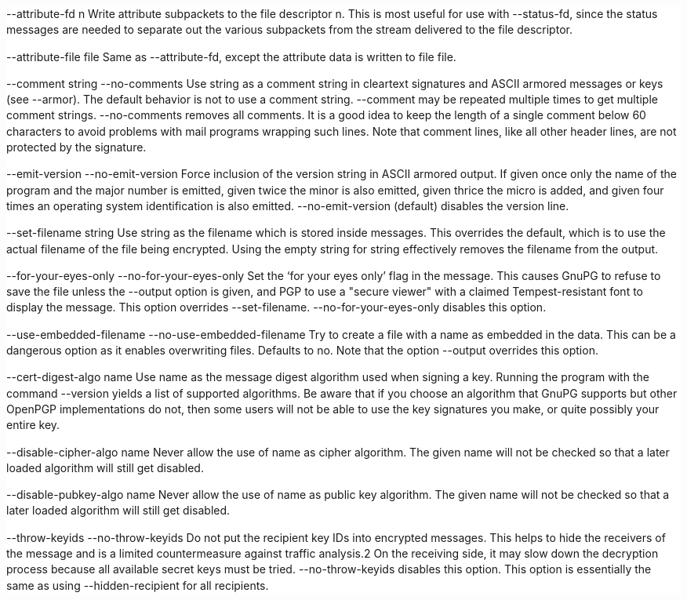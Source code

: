 --attribute-fd n
Write attribute subpackets to the file descriptor n. This is most useful for use with --status-fd, since the status messages are needed to separate out the various subpackets from the stream delivered to the file descriptor.

--attribute-file file
Same as --attribute-fd, except the attribute data is written to file file.

--comment string
--no-comments
Use string as a comment string in cleartext signatures and ASCII armored messages or keys (see --armor). The default behavior is not to use a comment string. --comment may be repeated multiple times to get multiple comment strings. --no-comments removes all comments. It is a good idea to keep the length of a single comment below 60 characters to avoid problems with mail programs wrapping such lines. Note that comment lines, like all other header lines, are not protected by the signature.

--emit-version
--no-emit-version
Force inclusion of the version string in ASCII armored output. If given once only the name of the program and the major number is emitted, given twice the minor is also emitted, given thrice the micro is added, and given four times an operating system identification is also emitted. --no-emit-version (default) disables the version line.

--set-filename string
Use string as the filename which is stored inside messages. This overrides the default, which is to use the actual filename of the file being encrypted. Using the empty string for string effectively removes the filename from the output.

--for-your-eyes-only
--no-for-your-eyes-only
Set the ‘for your eyes only’ flag in the message. This causes GnuPG to refuse to save the file unless the --output option is given, and PGP to use a "secure viewer" with a claimed Tempest-resistant font to display the message. This option overrides --set-filename. --no-for-your-eyes-only disables this option.

--use-embedded-filename
--no-use-embedded-filename
Try to create a file with a name as embedded in the data. This can be a dangerous option as it enables overwriting files. Defaults to no. Note that the option --output overrides this option.

--cert-digest-algo name
Use name as the message digest algorithm used when signing a key. Running the program with the command --version yields a list of supported algorithms. Be aware that if you choose an algorithm that GnuPG supports but other OpenPGP implementations do not, then some users will not be able to use the key signatures you make, or quite possibly your entire key.

--disable-cipher-algo name
Never allow the use of name as cipher algorithm. The given name will not be checked so that a later loaded algorithm will still get disabled.

--disable-pubkey-algo name
Never allow the use of name as public key algorithm. The given name will not be checked so that a later loaded algorithm will still get disabled.

--throw-keyids
--no-throw-keyids
Do not put the recipient key IDs into encrypted messages. This helps to hide the receivers of the message and is a limited countermeasure against traffic analysis.2 On the receiving side, it may slow down the decryption process because all available secret keys must be tried. --no-throw-keyids disables this option. This option is essentially the same as using --hidden-recipient for all recipients.
